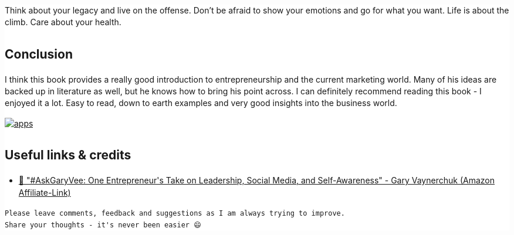Think about your legacy and live on the offense.
Don’t be afraid to show your emotions and go for what you want.
Life is about the climb.
Care about your health.


## Conclusion

I think this book provides a really good introduction to entrepreneurship and the current marketing world. Many of his ideas are backed up in literature as well, but he knows how to bring his point across. I can definitely recommend reading this book - I enjoyed it a lot. Easy to read, down to earth examples and very good insights into the business world.


[<img src="https://images-na.ssl-images-amazon.com/images/I/5116VhH3Z3L._SX322_BO1,204,203,200_.jpg" alt="apps" height="200"/>](https://www.amazon.de/gp/product/0062273124/ref=as_li_tl?ie=UTF8&camp=1638&creative=6742&creativeASIN=0062273124&linkCode=as2&tag=ddcr-21)


## Useful links & credits

- [📖 "#AskGaryVee: One Entrepreneur's Take on Leadership, Social Media, and Self-Awareness" - Gary Vaynerchuk (Amazon Affiliate-Link)](https://www.amazon.de/gp/product/0062273124/ref=as_li_tl?ie=UTF8&camp=1638&creative=6742&creativeASIN=0062273124&linkCode=as2&tag=ddcr-21)

```
Please leave comments, feedback and suggestions as I am always trying to improve.
Share your thoughts - it's never been easier 😄
```


